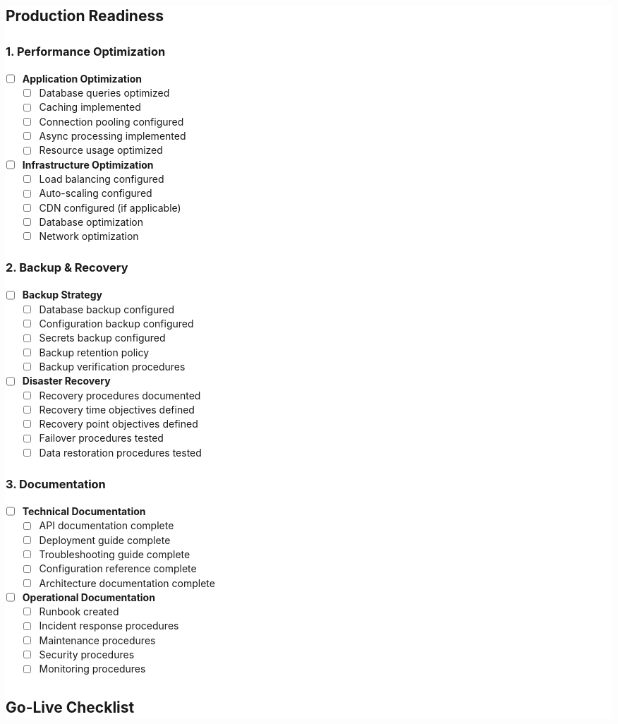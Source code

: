 ## Production Readiness

### 1. Performance Optimization

- [ ] **Application Optimization**
  - [ ] Database queries optimized
  - [ ] Caching implemented
  - [ ] Connection pooling configured
  - [ ] Async processing implemented
  - [ ] Resource usage optimized

- [ ] **Infrastructure Optimization**
  - [ ] Load balancing configured
  - [ ] Auto-scaling configured
  - [ ] CDN configured (if applicable)
  - [ ] Database optimization
  - [ ] Network optimization

### 2. Backup & Recovery

- [ ] **Backup Strategy**
  - [ ] Database backup configured
  - [ ] Configuration backup configured
  - [ ] Secrets backup configured
  - [ ] Backup retention policy
  - [ ] Backup verification procedures

- [ ] **Disaster Recovery**
  - [ ] Recovery procedures documented
  - [ ] Recovery time objectives defined
  - [ ] Recovery point objectives defined
  - [ ] Failover procedures tested
  - [ ] Data restoration procedures tested

### 3. Documentation

- [ ] **Technical Documentation**
  - [ ] API documentation complete
  - [ ] Deployment guide complete
  - [ ] Troubleshooting guide complete
  - [ ] Configuration reference complete
  - [ ] Architecture documentation complete

- [ ] **Operational Documentation**
  - [ ] Runbook created
  - [ ] Incident response procedures
  - [ ] Maintenance procedures
  - [ ] Security procedures
  - [ ] Monitoring procedures

## Go-Live Checklist
